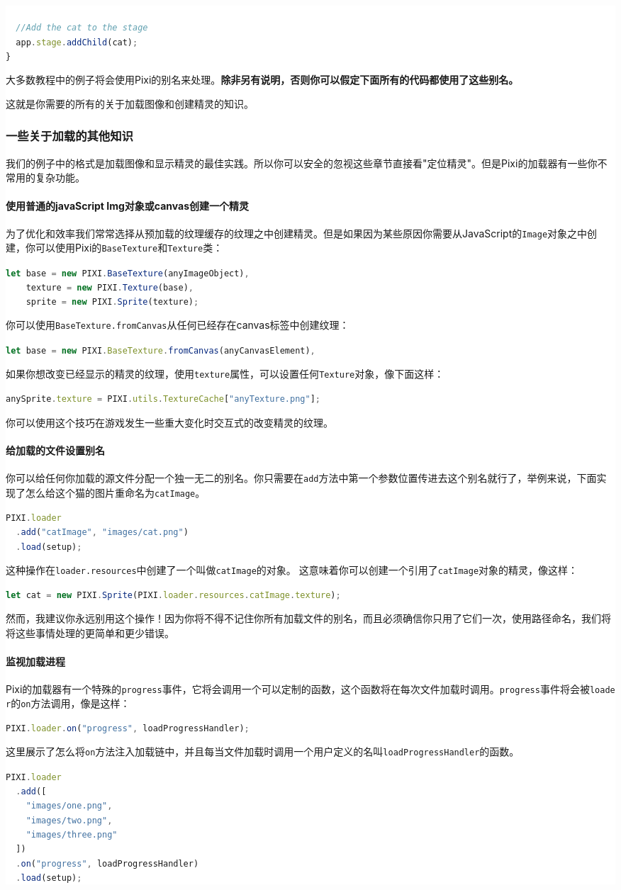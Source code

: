 ```js

  //Add the cat to the stage
  app.stage.addChild(cat);
}

```
大多数教程中的例子将会使用Pixi的别名来处理。**除非另有说明，否则你可以假定下面所有的代码都使用了这些别名。**

这就是你需要的所有的关于加载图像和创建精灵的知识。

<a id='alittlemoreaboutloadingthings'></a>
### 一些关于加载的其他知识

我们的例子中的格式是加载图像和显示精灵的最佳实践。所以你可以安全的忽视这些章节直接看"定位精灵"。但是Pixi的加载器有一些你不常用的复杂功能。

<a id='makeaspritefromanordinaryjavascriptimageobject'></a>
#### 使用普通的javaScript Img对象或canvas创建一个精灵

为了优化和效率我们常常选择从预加载的纹理缓存的纹理之中创建精灵。但是如果因为某些原因你需要从JavaScript的`Image`对象之中创建，你可以使用Pixi的`BaseTexture`和`Texture`类：
```js
let base = new PIXI.BaseTexture(anyImageObject),
    texture = new PIXI.Texture(base),
    sprite = new PIXI.Sprite(texture);
```
你可以使用`BaseTexture.fromCanvas`从任何已经存在canvas标签中创建纹理：
```js
let base = new PIXI.BaseTexture.fromCanvas(anyCanvasElement),
```
如果你想改变已经显示的精灵的纹理，使用`texture`属性，可以设置任何`Texture`对象，像下面这样：
```js
anySprite.texture = PIXI.utils.TextureCache["anyTexture.png"];
```
你可以使用这个技巧在游戏发生一些重大变化时交互式的改变精灵的纹理。

<a id='assigninganametoaloadingfile'></a>
#### 给加载的文件设置别名

你可以给任何你加载的源文件分配一个独一无二的别名。你只需要在`add`方法中第一个参数位置传进去这个别名就行了，举例来说，下面实现了怎么给这个猫的图片重命名为`catImage`。
```js
PIXI.loader
  .add("catImage", "images/cat.png")
  .load(setup);
```
这种操作在`loader.resources`中创建了一个叫做`catImage`的对象。
这意味着你可以创建一个引用了`catImage`对象的精灵，像这样：
```js
let cat = new PIXI.Sprite(PIXI.loader.resources.catImage.texture);
```
然而，我建议你永远别用这个操作！因为你将不得不记住你所有加载文件的别名，而且必须确信你只用了它们一次，使用路径命名，我们将将这些事情处理的更简单和更少错误。

<a id='monitoringloadprogress'></a>
#### 监视加载进程

Pixi的加载器有一个特殊的`progress`事件，它将会调用一个可以定制的函数，这个函数将在每次文件加载时调用。`progress`事件将会被`loader`的`on`方法调用，像是这样：
```js
PIXI.loader.on("progress", loadProgressHandler);
```
这里展示了怎么将`on`方法注入加载链中，并且每当文件加载时调用一个用户定义的名叫`loadProgressHandler`的函数。
```js
PIXI.loader
  .add([
    "images/one.png",
    "images/two.png",
    "images/three.png"
  ])
  .on("progress", loadProgressHandler)
  .load(setup);
```
